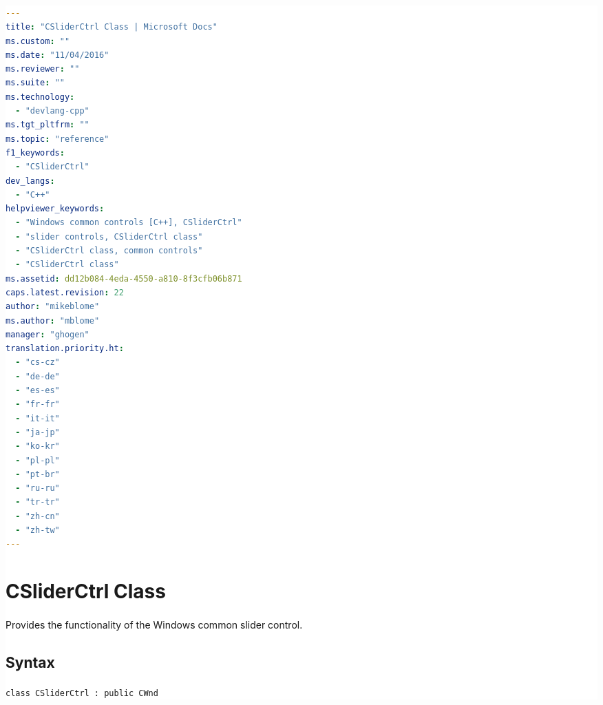 ```yaml
---
title: "CSliderCtrl Class | Microsoft Docs"
ms.custom: ""
ms.date: "11/04/2016"
ms.reviewer: ""
ms.suite: ""
ms.technology: 
  - "devlang-cpp"
ms.tgt_pltfrm: ""
ms.topic: "reference"
f1_keywords: 
  - "CSliderCtrl"
dev_langs: 
  - "C++"
helpviewer_keywords: 
  - "Windows common controls [C++], CSliderCtrl"
  - "slider controls, CSliderCtrl class"
  - "CSliderCtrl class, common controls"
  - "CSliderCtrl class"
ms.assetid: dd12b084-4eda-4550-a810-8f3cfb06b871
caps.latest.revision: 22
author: "mikeblome"
ms.author: "mblome"
manager: "ghogen"
translation.priority.ht: 
  - "cs-cz"
  - "de-de"
  - "es-es"
  - "fr-fr"
  - "it-it"
  - "ja-jp"
  - "ko-kr"
  - "pl-pl"
  - "pt-br"
  - "ru-ru"
  - "tr-tr"
  - "zh-cn"
  - "zh-tw"
---
```

# CSliderCtrl Class
Provides the functionality of the Windows common slider control.  
  
## Syntax  
  
```  
class CSliderCtrl : public CWnd  
```  
  
